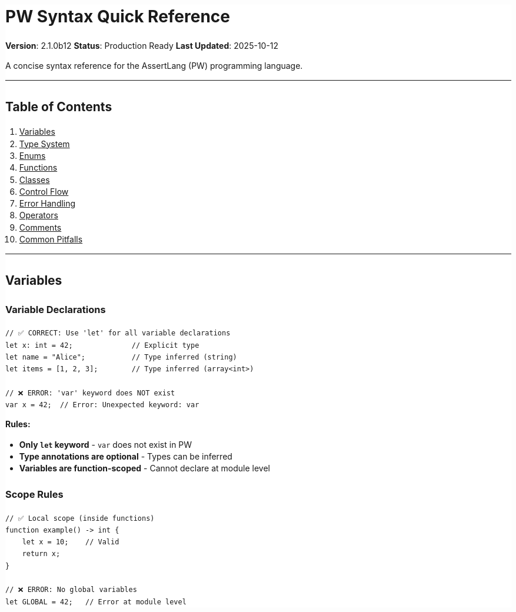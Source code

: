 # PW Syntax Quick Reference

**Version**: 2.1.0b12
**Status**: Production Ready
**Last Updated**: 2025-10-12

A concise syntax reference for the AssertLang (PW) programming language.

---

## Table of Contents

1. [Variables](#variables)
2. [Type System](#type-system)
3. [Enums](#enums)
4. [Functions](#functions)
5. [Classes](#classes)
6. [Control Flow](#control-flow)
7. [Error Handling](#error-handling)
8. [Operators](#operators)
9. [Comments](#comments)
10. [Common Pitfalls](#common-pitfalls)

---

## Variables

### Variable Declarations

```pw
// ✅ CORRECT: Use 'let' for all variable declarations
let x: int = 42;              // Explicit type
let name = "Alice";           // Type inferred (string)
let items = [1, 2, 3];        // Type inferred (array<int>)

// ❌ ERROR: 'var' keyword does NOT exist
var x = 42;  // Error: Unexpected keyword: var
```

**Rules:**
- **Only `let` keyword** - `var` does not exist in PW
- **Type annotations are optional** - Types can be inferred
- **Variables are function-scoped** - Cannot declare at module level

### Scope Rules

```pw
// ✅ Local scope (inside functions)
function example() -> int {
    let x = 10;    // Valid
    return x;
}

// ❌ ERROR: No global variables
let GLOBAL = 42;   // Error at module level
```
